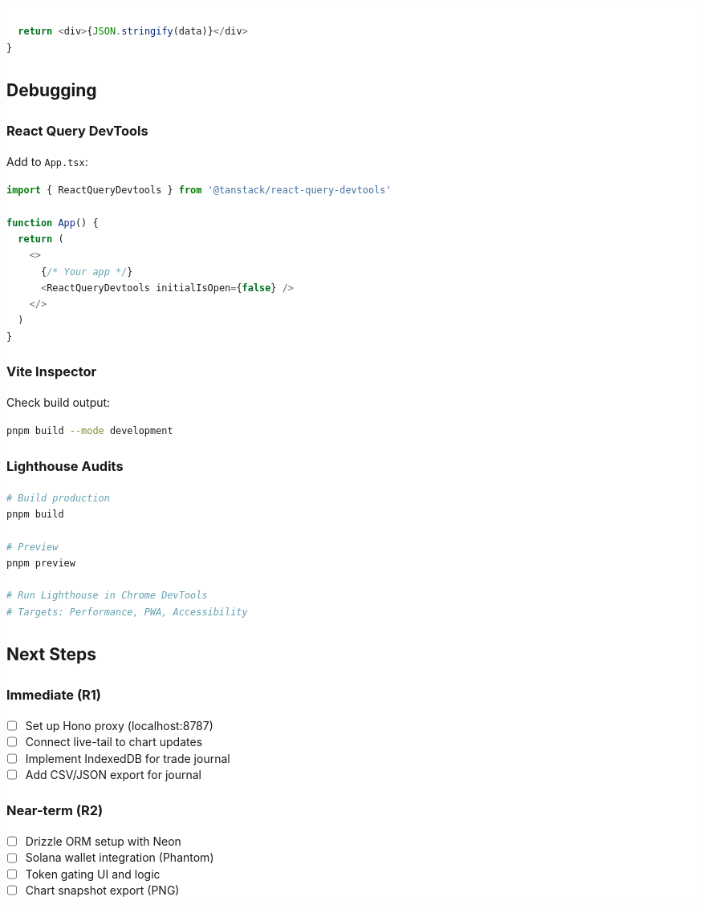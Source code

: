 ```typescript
  
  return <div>{JSON.stringify(data)}</div>
}
```

## Debugging

### React Query DevTools
Add to `App.tsx`:

```typescript
import { ReactQueryDevtools } from '@tanstack/react-query-devtools'

function App() {
  return (
    <>
      {/* Your app */}
      <ReactQueryDevtools initialIsOpen={false} />
    </>
  )
}
```

### Vite Inspector
Check build output:
```bash
pnpm build --mode development
```

### Lighthouse Audits
```bash
# Build production
pnpm build

# Preview
pnpm preview

# Run Lighthouse in Chrome DevTools
# Targets: Performance, PWA, Accessibility
```

## Next Steps

### Immediate (R1)
- [ ] Set up Hono proxy (localhost:8787)
- [ ] Connect live-tail to chart updates
- [ ] Implement IndexedDB for trade journal
- [ ] Add CSV/JSON export for journal

### Near-term (R2)
- [ ] Drizzle ORM setup with Neon
- [ ] Solana wallet integration (Phantom)
- [ ] Token gating UI and logic
- [ ] Chart snapshot export (PNG)
